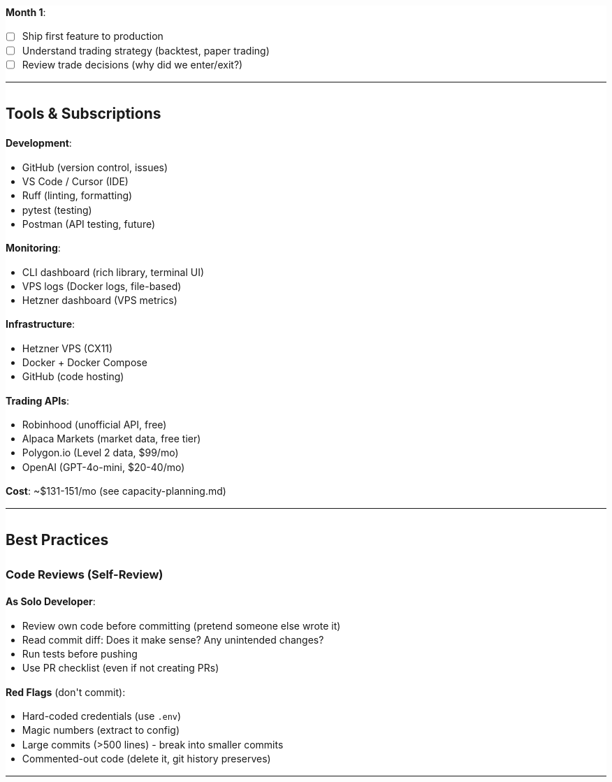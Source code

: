 **Month 1**:
- [ ] Ship first feature to production
- [ ] Understand trading strategy (backtest, paper trading)
- [ ] Review trade decisions (why did we enter/exit?)

---

## Tools & Subscriptions

**Development**:
- GitHub (version control, issues)
- VS Code / Cursor (IDE)
- Ruff (linting, formatting)
- pytest (testing)
- Postman (API testing, future)

**Monitoring**:
- CLI dashboard (rich library, terminal UI)
- VPS logs (Docker logs, file-based)
- Hetzner dashboard (VPS metrics)

**Infrastructure**:
- Hetzner VPS (CX11)
- Docker + Docker Compose
- GitHub (code hosting)

**Trading APIs**:
- Robinhood (unofficial API, free)
- Alpaca Markets (market data, free tier)
- Polygon.io (Level 2 data, $99/mo)
- OpenAI (GPT-4o-mini, $20-40/mo)

**Cost**: ~$131-151/mo (see capacity-planning.md)

---

## Best Practices

### Code Reviews (Self-Review)

**As Solo Developer**:
- Review own code before committing (pretend someone else wrote it)
- Read commit diff: Does it make sense? Any unintended changes?
- Run tests before pushing
- Use PR checklist (even if not creating PRs)

**Red Flags** (don't commit):
- Hard-coded credentials (use `.env`)
- Magic numbers (extract to config)
- Large commits (>500 lines) - break into smaller commits
- Commented-out code (delete it, git history preserves)

---
